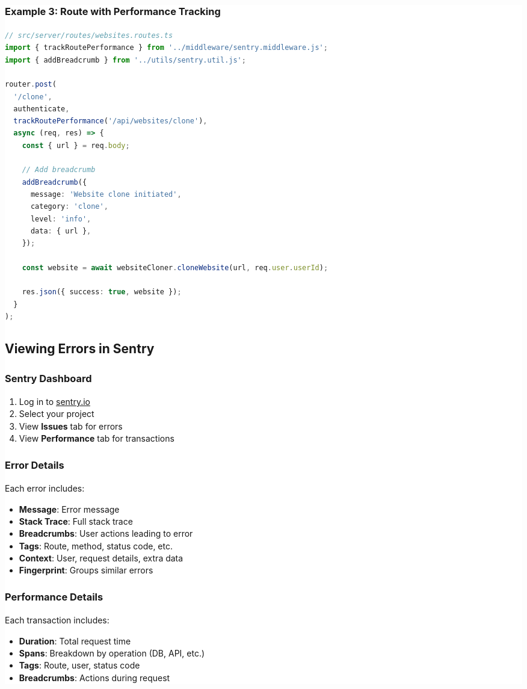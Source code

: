 ### Example 3: Route with Performance Tracking

```typescript
// src/server/routes/websites.routes.ts
import { trackRoutePerformance } from '../middleware/sentry.middleware.js';
import { addBreadcrumb } from '../utils/sentry.util.js';

router.post(
  '/clone',
  authenticate,
  trackRoutePerformance('/api/websites/clone'),
  async (req, res) => {
    const { url } = req.body;

    // Add breadcrumb
    addBreadcrumb({
      message: 'Website clone initiated',
      category: 'clone',
      level: 'info',
      data: { url },
    });

    const website = await websiteCloner.cloneWebsite(url, req.user.userId);

    res.json({ success: true, website });
  }
);
```

## Viewing Errors in Sentry

### Sentry Dashboard

1. Log in to [sentry.io](https://sentry.io)
2. Select your project
3. View **Issues** tab for errors
4. View **Performance** tab for transactions

### Error Details

Each error includes:
- **Message**: Error message
- **Stack Trace**: Full stack trace
- **Breadcrumbs**: User actions leading to error
- **Tags**: Route, method, status code, etc.
- **Context**: User, request details, extra data
- **Fingerprint**: Groups similar errors

### Performance Details

Each transaction includes:
- **Duration**: Total request time
- **Spans**: Breakdown by operation (DB, API, etc.)
- **Tags**: Route, user, status code
- **Breadcrumbs**: Actions during request
